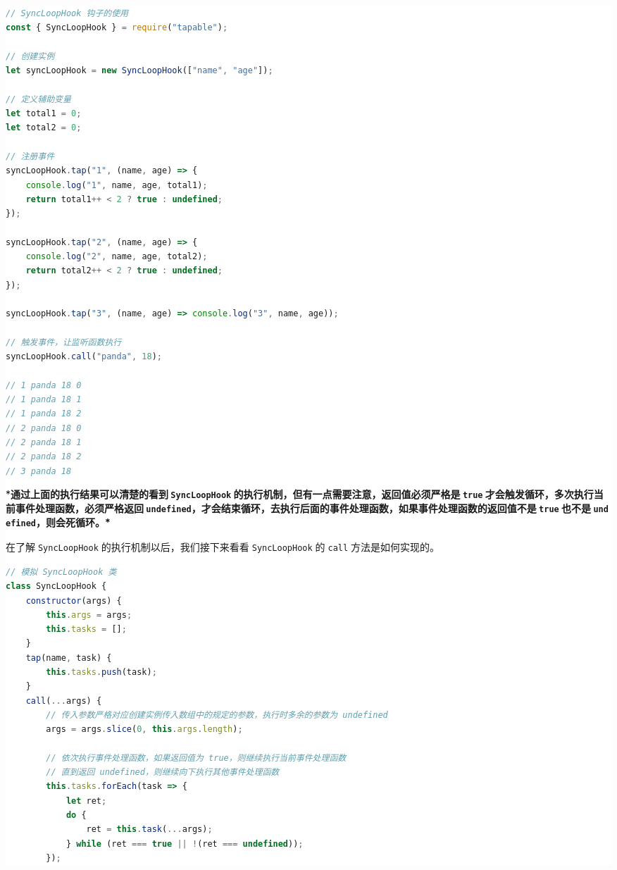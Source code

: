 ```js
// SyncLoopHook 钩子的使用
const { SyncLoopHook } = require("tapable");

// 创建实例
let syncLoopHook = new SyncLoopHook(["name", "age"]);

// 定义辅助变量
let total1 = 0;
let total2 = 0;

// 注册事件
syncLoopHook.tap("1", (name, age) => {
    console.log("1", name, age, total1);
    return total1++ < 2 ? true : undefined;
});

syncLoopHook.tap("2", (name, age) => {
    console.log("2", name, age, total2);
    return total2++ < 2 ? true : undefined;
});

syncLoopHook.tap("3", (name, age) => console.log("3", name, age));

// 触发事件，让监听函数执行
syncLoopHook.call("panda", 18);

// 1 panda 18 0
// 1 panda 18 1
// 1 panda 18 2
// 2 panda 18 0
// 2 panda 18 1
// 2 panda 18 2
// 3 panda 18

```

***通过上面的执行结果可以清楚的看到 `SyncLoopHook` 的执行机制，但有一点需要注意，返回值必须严格是 `true` 才会触发循环，多次执行当前事件处理函数，必须严格返回 `undefined`，才会结束循环，去执行后面的事件处理函数，如果事件处理函数的返回值不是 `true` 也不是 `undefined`，则会死循环。\***

在了解 `SyncLoopHook` 的执行机制以后，我们接下来看看 `SyncLoopHook` 的 `call` 方法是如何实现的。



```js
// 模拟 SyncLoopHook 类
class SyncLoopHook {
    constructor(args) {
        this.args = args;
        this.tasks = [];
    }
    tap(name, task) {
        this.tasks.push(task);
    }
    call(...args) {
        // 传入参数严格对应创建实例传入数组中的规定的参数，执行时多余的参数为 undefined
        args = args.slice(0, this.args.length);

        // 依次执行事件处理函数，如果返回值为 true，则继续执行当前事件处理函数
        // 直到返回 undefined，则继续向下执行其他事件处理函数
        this.tasks.forEach(task => {
            let ret;
            do {
                ret = this.task(...args);
            } while (ret === true || !(ret === undefined));
        });
```